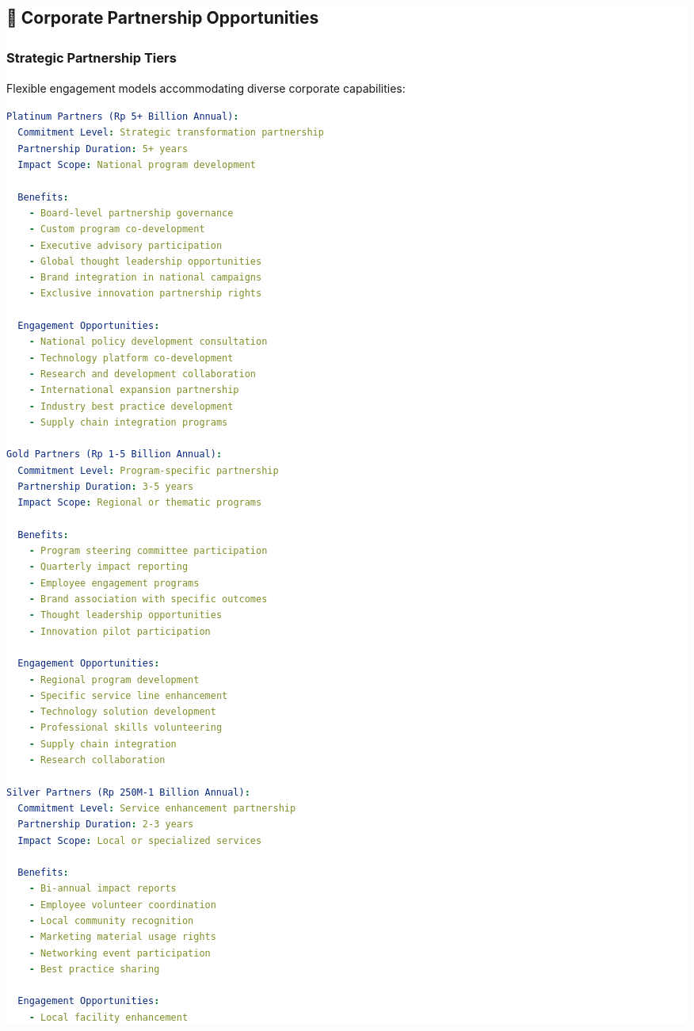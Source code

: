 ## 🌟 Corporate Partnership Opportunities

### Strategic Partnership Tiers
Flexible engagement models accommodating diverse corporate capabilities:

```yaml
Platinum Partners (Rp 5+ Billion Annual):
  Commitment Level: Strategic transformation partnership
  Partnership Duration: 5+ years
  Impact Scope: National program development
  
  Benefits:
    - Board-level partnership governance
    - Custom program co-development
    - Executive advisory participation
    - Global thought leadership opportunities
    - Brand integration in national campaigns
    - Exclusive innovation partnership rights
  
  Engagement Opportunities:
    - National policy development consultation
    - Technology platform co-development
    - Research and development collaboration
    - International expansion partnership
    - Industry best practice development
    - Supply chain integration programs

Gold Partners (Rp 1-5 Billion Annual):
  Commitment Level: Program-specific partnership
  Partnership Duration: 3-5 years
  Impact Scope: Regional or thematic programs
  
  Benefits:
    - Program steering committee participation
    - Quarterly impact reporting
    - Employee engagement programs
    - Brand association with specific outcomes
    - Thought leadership opportunities
    - Innovation pilot participation
  
  Engagement Opportunities:
    - Regional program development
    - Specific service line enhancement
    - Technology solution development
    - Professional skills volunteering
    - Supply chain integration
    - Research collaboration

Silver Partners (Rp 250M-1 Billion Annual):
  Commitment Level: Service enhancement partnership
  Partnership Duration: 2-3 years
  Impact Scope: Local or specialized services
  
  Benefits:
    - Bi-annual impact reports
    - Employee volunteer coordination
    - Local community recognition
    - Marketing material usage rights
    - Networking event participation
    - Best practice sharing
  
  Engagement Opportunities:
    - Local facility enhancement
```